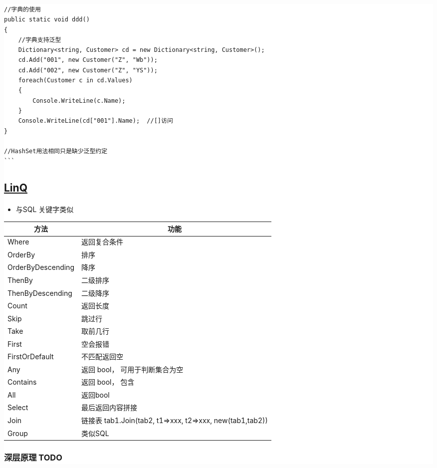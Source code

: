     //字典的使用  
    public static void ddd()
    {
        //字典支持泛型
        Dictionary<string, Customer> cd = new Dictionary<string, Customer>();
        cd.Add("001", new Customer("Z", "Wb"));
        cd.Add("002", new Customer("Z", "YS"));
        foreach(Customer c in cd.Values)
        {
            Console.WriteLine(c.Name);
        }
        Console.WriteLine(cd["001"].Name);  //[]访问
    }

    //HashSet用法相同只是缺少泛型约定
    ```

## [LinQ](https://www.entityframeworktutorial.net/querying-entity-graph-in-entity-framework.aspx)

- 与SQL 关键字类似

方法 | 功能 
-|-
Where | 返回复合条件
OrderBy | 排序
OrderByDescending | 降序
ThenBy | 二级排序
ThenByDescending | 二级降序
Count | 返回长度
Skip | 跳过行
Take | 取前几行
First | 空会报错 
FirstOrDefault | 不匹配返回空 
Any | 返回 bool， 可用于判断集合为空
Contains | 返回 bool， 包含
All | 返回bool
Select | 最后返回内容拼接
Join | 链接表 tab1.Join(tab2, t1=>xxx, t2=>xxx, new(tab1,tab2))
Group | 类似SQL


### 深层原理 TODO  

### 
